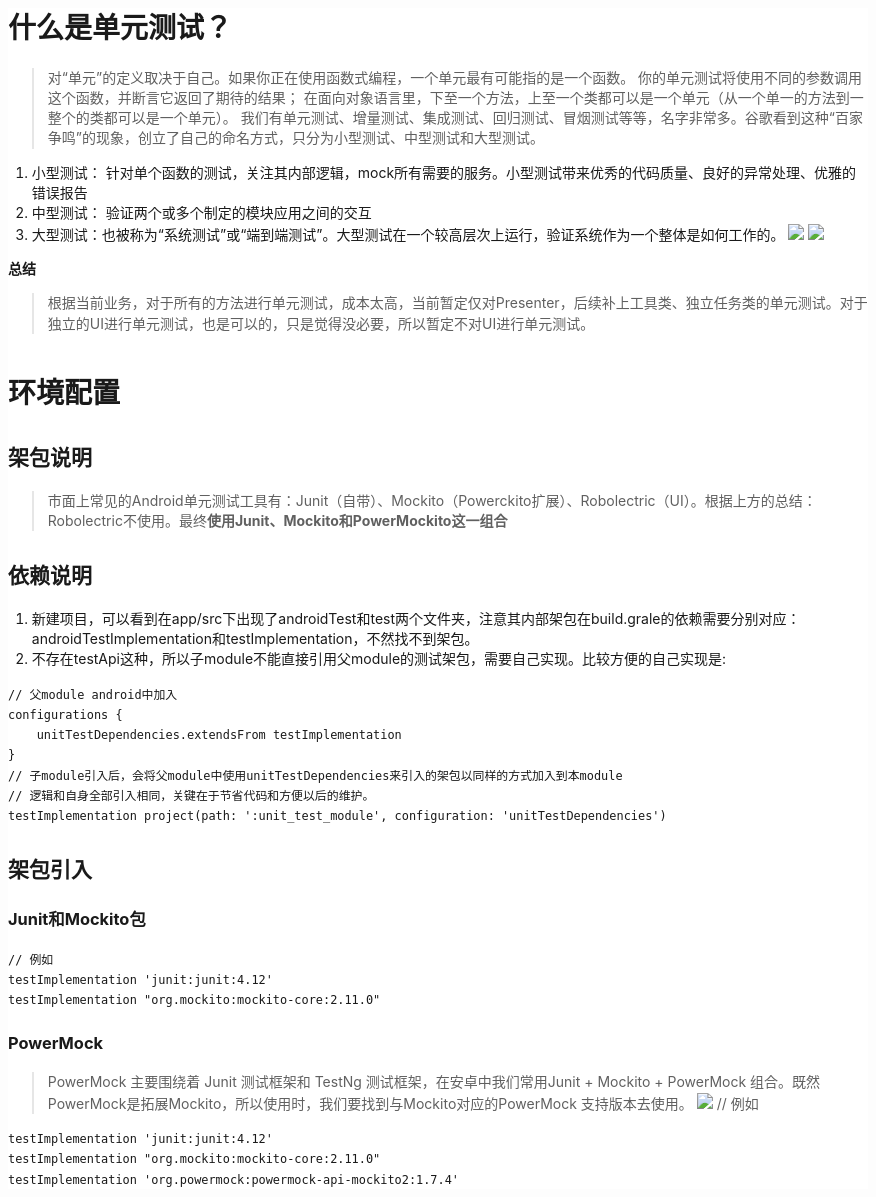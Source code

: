 # 什么是单元测试？
> 对“单元”的定义取决于自己。如果你正在使用函数式编程，一个单元最有可能指的是一个函数。
你的单元测试将使用不同的参数调用这个函数，并断言它返回了期待的结果；
在面向对象语言里，下至一个方法，上至一个类都可以是一个单元（从一个单一的方法到一整个的类都可以是一个单元）。
我们有单元测试、增量测试、集成测试、回归测试、冒烟测试等等，名字非常多。谷歌看到这种“百家争鸣”的现象，创立了自己的命名方式，只分为小型测试、中型测试和大型测试。

1. 小型测试：
针对单个函数的测试，关注其内部逻辑，mock所有需要的服务。小型测试带来优秀的代码质量、良好的异常处理、优雅的错误报告
2. 中型测试：
验证两个或多个制定的模块应用之间的交互
3. 大型测试：也被称为“系统测试”或“端到端测试”。大型测试在一个较高层次上运行，验证系统作为一个整体是如何工作的。
![](leanote://file/getImage?fileId=5ff27e922a96ef0c64000000)
![](leanote://file/getImage?fileId=5ff27e992a96ef0c64000001)


**总结**
> 根据当前业务，对于所有的方法进行单元测试，成本太高，当前暂定仅对Presenter，后续补上工具类、独立任务类的单元测试。对于独立的UI进行单元测试，也是可以的，只是觉得没必要，所以暂定不对UI进行单元测试。

# 环境配置

## 架包说明
> 市面上常见的Android单元测试工具有：Junit（自带）、Mockito（Powerckito扩展）、Robolectric（UI）。根据上方的总结：Robolectric不使用。最终**使用Junit、Mockito和PowerMockito这一组合**

## 依赖说明
1. 新建项目，可以看到在app/src下出现了androidTest和test两个文件夹，注意其内部架包在build.grale的依赖需要分别对应：androidTestImplementation和testImplementation，不然找不到架包。
2. 不存在testApi这种，所以子module不能直接引用父module的测试架包，需要自己实现。比较方便的自己实现是:
```
// 父module android中加入
configurations {
    unitTestDependencies.extendsFrom testImplementation
}
// 子module引入后，会将父module中使用unitTestDependencies来引入的架包以同样的方式加入到本module
// 逻辑和自身全部引入相同，关键在于节省代码和方便以后的维护。
testImplementation project(path: ':unit_test_module', configuration: 'unitTestDependencies')
```
## 架包引入
### Junit和Mockito包
```
// 例如
testImplementation 'junit:junit:4.12'
testImplementation "org.mockito:mockito-core:2.11.0"
```

### PowerMock
> PowerMock 主要围绕着 Junit 测试框架和 TestNg 测试框架，在安卓中我们常用Junit + Mockito + PowerMock 组合。既然PowerMock是拓展Mockito，所以使用时，我们要找到与Mockito对应的PowerMock 支持版本去使用。
![](leanote://file/getImage?fileId=5fec3509781fd64477000000)
// 例如
```
testImplementation 'junit:junit:4.12'
testImplementation "org.mockito:mockito-core:2.11.0"
testImplementation 'org.powermock:powermock-api-mockito2:1.7.4'
```
